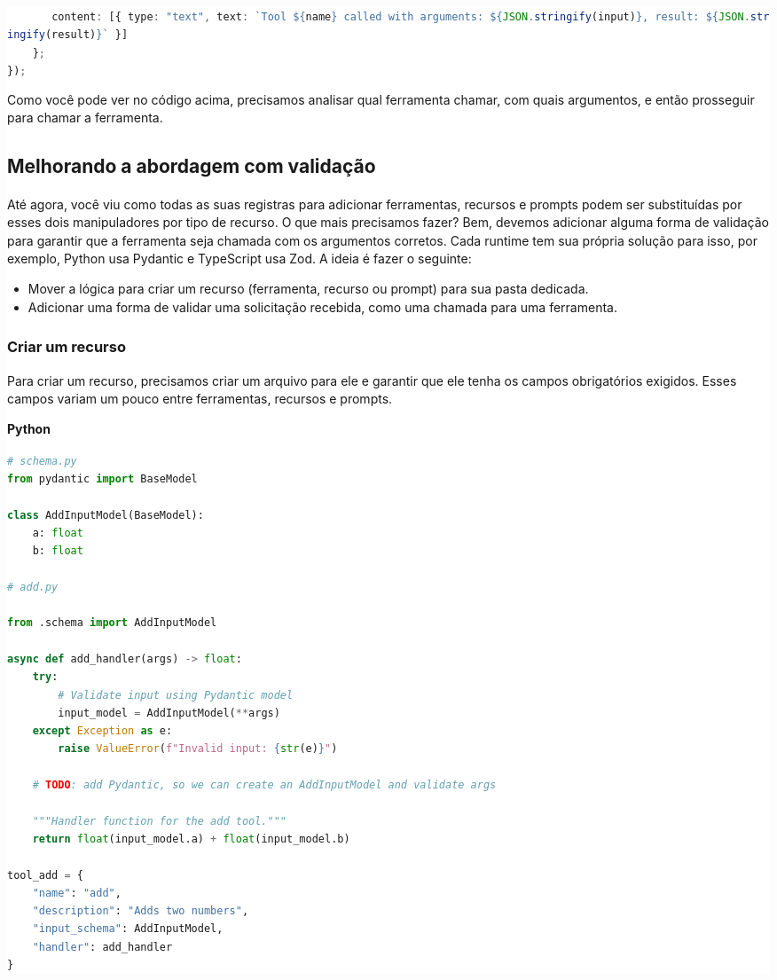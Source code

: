 ```typescript
       content: [{ type: "text", text: `Tool ${name} called with arguments: ${JSON.stringify(input)}, result: ${JSON.stringify(result)}` }]
    };
});
```

Como você pode ver no código acima, precisamos analisar qual ferramenta chamar, com quais argumentos, e então prosseguir para chamar a ferramenta.

## Melhorando a abordagem com validação

Até agora, você viu como todas as suas registras para adicionar ferramentas, recursos e prompts podem ser substituídas por esses dois manipuladores por tipo de recurso. O que mais precisamos fazer? Bem, devemos adicionar alguma forma de validação para garantir que a ferramenta seja chamada com os argumentos corretos. Cada runtime tem sua própria solução para isso, por exemplo, Python usa Pydantic e TypeScript usa Zod. A ideia é fazer o seguinte:

- Mover a lógica para criar um recurso (ferramenta, recurso ou prompt) para sua pasta dedicada.
- Adicionar uma forma de validar uma solicitação recebida, como uma chamada para uma ferramenta.

### Criar um recurso

Para criar um recurso, precisamos criar um arquivo para ele e garantir que ele tenha os campos obrigatórios exigidos. Esses campos variam um pouco entre ferramentas, recursos e prompts.

**Python**

```python
# schema.py
from pydantic import BaseModel

class AddInputModel(BaseModel):
    a: float
    b: float

# add.py

from .schema import AddInputModel

async def add_handler(args) -> float:
    try:
        # Validate input using Pydantic model
        input_model = AddInputModel(**args)
    except Exception as e:
        raise ValueError(f"Invalid input: {str(e)}")

    # TODO: add Pydantic, so we can create an AddInputModel and validate args

    """Handler function for the add tool."""
    return float(input_model.a) + float(input_model.b)

tool_add = {
    "name": "add",
    "description": "Adds two numbers",
    "input_schema": AddInputModel,
    "handler": add_handler 
}
```
